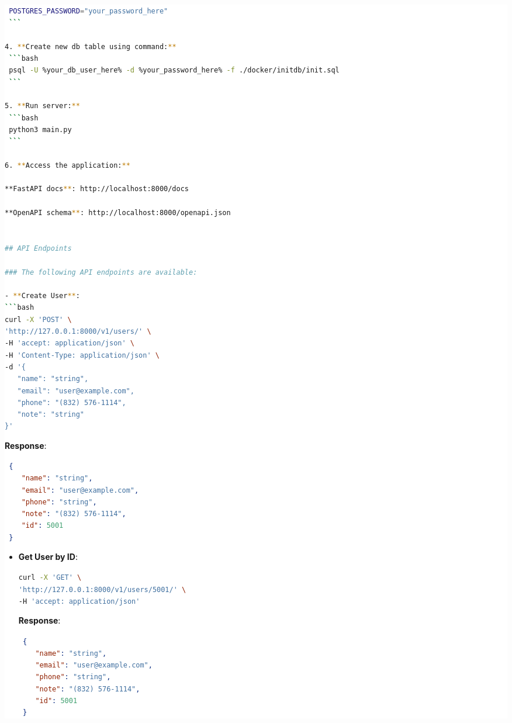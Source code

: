    ```bash
    POSTGRES_PASSWORD="your_password_here"
    ```

4. **Create new db table using command:**
    ```bash
    psql -U %your_db_user_here% -d %your_password_here% -f ./docker/initdb/init.sql
    ```

5. **Run server:**
    ```bash
    python3 main.py
    ```

6. **Access the application:**

   **FastAPI docs**: http://localhost:8000/docs

   **OpenAPI schema**: http://localhost:8000/openapi.json


## API Endpoints

### The following API endpoints are available:

- **Create User**:
   ```bash
   curl -X 'POST' \
   'http://127.0.0.1:8000/v1/users/' \
   -H 'accept: application/json' \
   -H 'Content-Type: application/json' \
   -d '{
      "name": "string",
      "email": "user@example.com",
      "phone": "(832) 576-1114",
      "note": "string"
   }'
   ```

  **Response**:
  ```json
   {
      "name": "string",
      "email": "user@example.com",
      "phone": "string",
      "note": "(832) 576-1114",
      "id": 5001
   }
   ```

- **Get User by ID**:
   ```bash
   curl -X 'GET' \
   'http://127.0.0.1:8000/v1/users/5001/' \
   -H 'accept: application/json'
   ```
  **Response**:
  ```json
   {
      "name": "string",
      "email": "user@example.com",
      "phone": "string",
      "note": "(832) 576-1114",
      "id": 5001
   }
   ```
